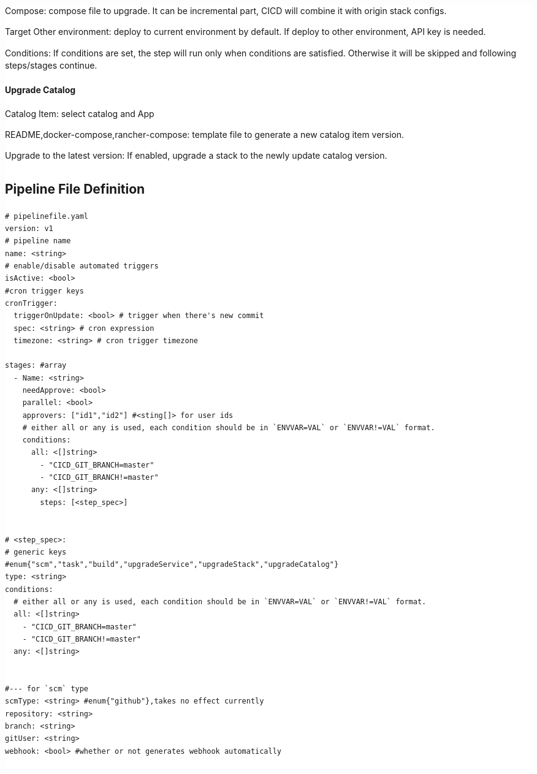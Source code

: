 Compose: compose file to upgrade. It can be incremental part, CICD will combine it with origin stack configs.

Target Other environment: deploy to current environment by default. If deploy to other environment, API key is needed.

Conditions: If conditions are set, the step will run only when conditions are satisfied. Otherwise it will be skipped and following steps/stages continue.

#### Upgrade Catalog

Catalog Item: select catalog and App

README,docker-compose,rancher-compose: template file to generate a new catalog item version.

Upgrade to the latest version: If enabled, upgrade a stack to the newly update catalog version.

## Pipeline File Definition

```
# pipelinefile.yaml
version: v1
# pipeline name
name: <string>
# enable/disable automated triggers
isActive: <bool> 
#cron trigger keys
cronTrigger:
  triggerOnUpdate: <bool> # trigger when there's new commit
  spec: <string> # cron expression
  timezone: <string> # cron trigger timezone

stages: #array
  - Name: <string>
    needApprove: <bool>
    parallel: <bool>
    approvers: ["id1","id2"] #<sting[]> for user ids
    # either all or any is used, each condition should be in `ENVVAR=VAL` or `ENVVAR!=VAL` format.
    conditions:
      all: <[]string>
        - "CICD_GIT_BRANCH=master"
        - "CICD_GIT_BRANCH!=master"
      any: <[]string>
        steps: [<step_spec>]


# <step_spec>:
# generic keys
#enum{"scm","task","build","upgradeService","upgradeStack","upgradeCatalog"}
type: <string>
conditions:
  # either all or any is used, each condition should be in `ENVVAR=VAL` or `ENVVAR!=VAL` format.
  all: <[]string>
    - "CICD_GIT_BRANCH=master"
    - "CICD_GIT_BRANCH!=master"
  any: <[]string>


#--- for `scm` type
scmType: <string> #enum{"github"},takes no effect currently
repository: <string>
branch: <string>
gitUser: <string>
webhook: <bool> #whether or not generates webhook automatically


```